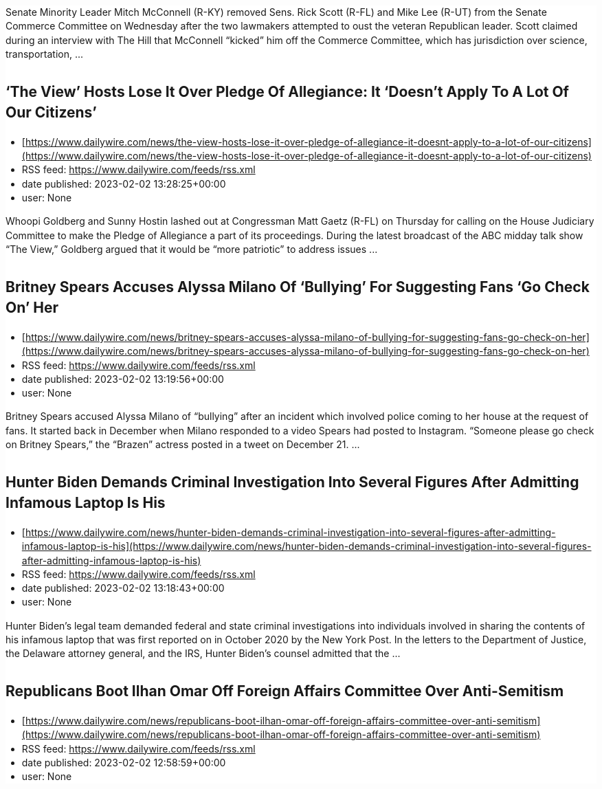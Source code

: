 Senate Minority Leader Mitch McConnell (R-KY) removed Sens. Rick Scott (R-FL) and Mike Lee (R-UT) from the Senate Commerce Committee on Wednesday after the two lawmakers attempted to oust the veteran Republican leader. Scott claimed during an interview with The Hill that McConnell “kicked” him off the Commerce Committee, which has jurisdiction over science, transportation, ...

## ‘The View’ Hosts Lose It Over Pledge Of Allegiance: It ‘Doesn’t Apply To A Lot Of Our Citizens’
 - [https://www.dailywire.com/news/the-view-hosts-lose-it-over-pledge-of-allegiance-it-doesnt-apply-to-a-lot-of-our-citizens](https://www.dailywire.com/news/the-view-hosts-lose-it-over-pledge-of-allegiance-it-doesnt-apply-to-a-lot-of-our-citizens)
 - RSS feed: https://www.dailywire.com/feeds/rss.xml
 - date published: 2023-02-02 13:28:25+00:00
 - user: None

Whoopi Goldberg and Sunny Hostin lashed out at Congressman Matt Gaetz (R-FL) on Thursday for calling on the House Judiciary Committee to make the Pledge of Allegiance a part of its proceedings. During the latest broadcast of the ABC midday talk show &#8220;The View,&#8221; Goldberg argued that it would be &#8220;more patriotic&#8221; to address issues ...

## Britney Spears Accuses Alyssa Milano Of ‘Bullying’ For Suggesting Fans ‘Go Check On’ Her
 - [https://www.dailywire.com/news/britney-spears-accuses-alyssa-milano-of-bullying-for-suggesting-fans-go-check-on-her](https://www.dailywire.com/news/britney-spears-accuses-alyssa-milano-of-bullying-for-suggesting-fans-go-check-on-her)
 - RSS feed: https://www.dailywire.com/feeds/rss.xml
 - date published: 2023-02-02 13:19:56+00:00
 - user: None

Britney Spears accused Alyssa Milano of “bullying” after an incident which involved police coming to her house at the request of fans. It started back in December when Milano responded to a video Spears had posted to Instagram. “Someone please go check on Britney Spears,&#8221; the “Brazen” actress posted in a tweet on December 21. ...

## Hunter Biden Demands Criminal Investigation Into Several Figures After Admitting Infamous Laptop Is His
 - [https://www.dailywire.com/news/hunter-biden-demands-criminal-investigation-into-several-figures-after-admitting-infamous-laptop-is-his](https://www.dailywire.com/news/hunter-biden-demands-criminal-investigation-into-several-figures-after-admitting-infamous-laptop-is-his)
 - RSS feed: https://www.dailywire.com/feeds/rss.xml
 - date published: 2023-02-02 13:18:43+00:00
 - user: None

Hunter Biden&#8217;s legal team demanded federal and state criminal investigations into individuals involved in sharing the contents of his infamous laptop that was first reported on in October 2020 by the New York Post. In the letters to the Department of Justice, the Delaware attorney general, and the IRS, Hunter Biden&#8217;s counsel admitted that the ...

## Republicans Boot Ilhan Omar Off Foreign Affairs Committee Over Anti-Semitism
 - [https://www.dailywire.com/news/republicans-boot-ilhan-omar-off-foreign-affairs-committee-over-anti-semitism](https://www.dailywire.com/news/republicans-boot-ilhan-omar-off-foreign-affairs-committee-over-anti-semitism)
 - RSS feed: https://www.dailywire.com/feeds/rss.xml
 - date published: 2023-02-02 12:58:59+00:00
 - user: None
